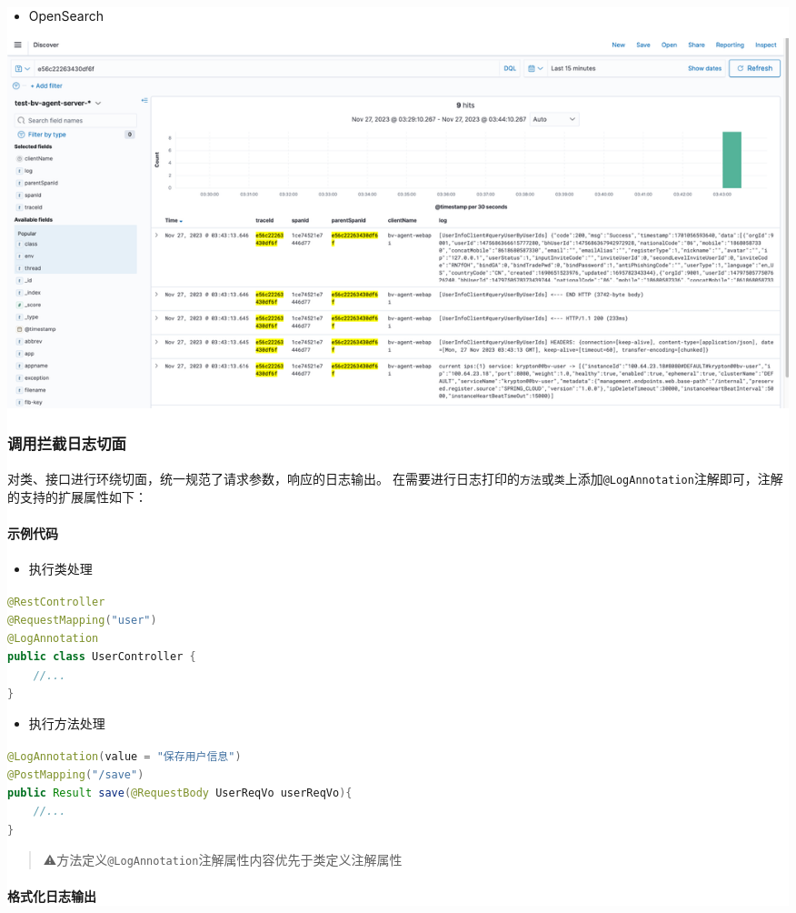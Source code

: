 
- OpenSearch

![img.png](_media/img.png ':size=60%')

### 调用拦截日志切面

对类、接口进行环绕切面，统一规范了请求参数，响应的日志输出。
在需要进行日志打印的`方法`或`类`上添加`@LogAnnotation`注解即可，注解的支持的扩展属性如下：

#### 示例代码
- 执行类处理
```java
@RestController
@RequestMapping("user")
@LogAnnotation
public class UserController {
    //...
}
```


- 执行方法处理
```java
@LogAnnotation(value = "保存用户信息")
@PostMapping("/save")
public Result save(@RequestBody UserReqVo userReqVo){
    //...
}
```

>⚠️方法定义`@LogAnnotation`注解属性内容优先于类定义注解属性

#### 格式化日志输出
